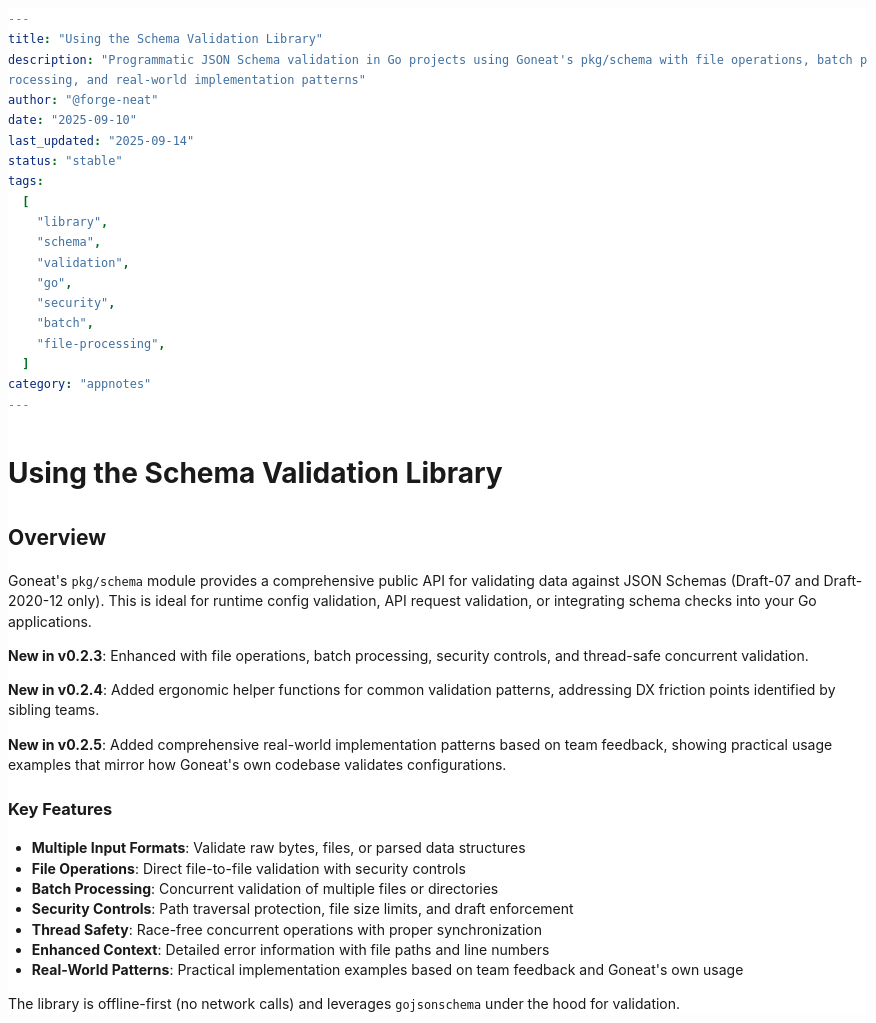 ```yaml
---
title: "Using the Schema Validation Library"
description: "Programmatic JSON Schema validation in Go projects using Goneat's pkg/schema with file operations, batch processing, and real-world implementation patterns"
author: "@forge-neat"
date: "2025-09-10"
last_updated: "2025-09-14"
status: "stable"
tags:
  [
    "library",
    "schema",
    "validation",
    "go",
    "security",
    "batch",
    "file-processing",
  ]
category: "appnotes"
---
```


# Using the Schema Validation Library

## Overview

Goneat's `pkg/schema` module provides a comprehensive public API for validating data against JSON Schemas (Draft-07 and Draft-2020-12 only). This is ideal for runtime config validation, API request validation, or integrating schema checks into your Go applications.

**New in v0.2.3**: Enhanced with file operations, batch processing, security controls, and thread-safe concurrent validation.

**New in v0.2.4**: Added ergonomic helper functions for common validation patterns, addressing DX friction points identified by sibling teams.

**New in v0.2.5**: Added comprehensive real-world implementation patterns based on team feedback, showing practical usage examples that mirror how Goneat's own codebase validates configurations.

### Key Features

- **Multiple Input Formats**: Validate raw bytes, files, or parsed data structures
- **File Operations**: Direct file-to-file validation with security controls
- **Batch Processing**: Concurrent validation of multiple files or directories
- **Security Controls**: Path traversal protection, file size limits, and draft enforcement
- **Thread Safety**: Race-free concurrent operations with proper synchronization
- **Enhanced Context**: Detailed error information with file paths and line numbers
- **Real-World Patterns**: Practical implementation examples based on team feedback and Goneat's own usage

The library is offline-first (no network calls) and leverages `gojsonschema` under the hood for validation.
